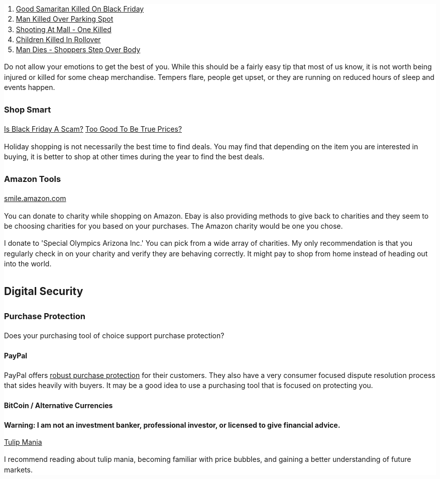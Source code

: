 1. [Good Samaritan Killed On Black Friday](http://archive.is/spn2t)
2. [Man Killed Over Parking Spot](http://archive.is/94GHY)
3. [Shooting At Mall - One Killed](http://archive.is/DSE96)
4. [Children Killed In Rollover](http://archive.is/eZgG5)
5. [Man Dies - Shoppers Step Over Body](http://archive.is/nkyMD)

Do not allow your emotions to get the best of you. While this should be a
fairly easy tip that most of us know, it is not worth being injured or killed
for some cheap merchandise. Tempers flare, people get upset, or they are
running on reduced hours of sleep and events happen.

### Shop Smart

[Is Black Friday A Scam?](http://archive.is/4RXMV)
[Too Good To Be True Prices?](http://archive.is/7ZWO0)

Holiday shopping is not necessarily the best time to find deals. You may find
that depending on the item you are interested in buying, it is better to shop
at other times during the year to find the best deals.

### Amazon Tools

[smile.amazon.com](https://smile.amazon.com/)

You can donate to charity while shopping on Amazon. Ebay is also providing
methods to give back to charities and they seem to be choosing charities for
you based on your purchases. The Amazon charity would be one you chose.

I donate to 'Special Olympics Arizona Inc.' You can pick from a wide array of
charities. My only recommendation is that you regularly check in on your
charity and verify they are behaving correctly. It might pay to shop from home
instead of heading out into the world.

## Digital Security

### Purchase Protection

Does your purchasing tool of choice support purchase protection?

#### PayPal

PayPal offers [robust purchase protection](https://www.paypal.com/us/webapps/mpp/paypal-safety-and-security)
for their customers. They also have a very consumer focused dispute resolution
process that sides heavily with buyers. It may be a good idea to use a
purchasing tool that is focused on protecting you.

#### BitCoin / Alternative Currencies

**Warning: I am not an investment banker, professional investor, or licensed to
give financial advice.**

[Tulip Mania](https://en.wikipedia.org/wiki/Tulip_mania)

I recommend reading about tulip mania, becoming familiar with price bubbles,
and gaining a better understanding of future markets.
